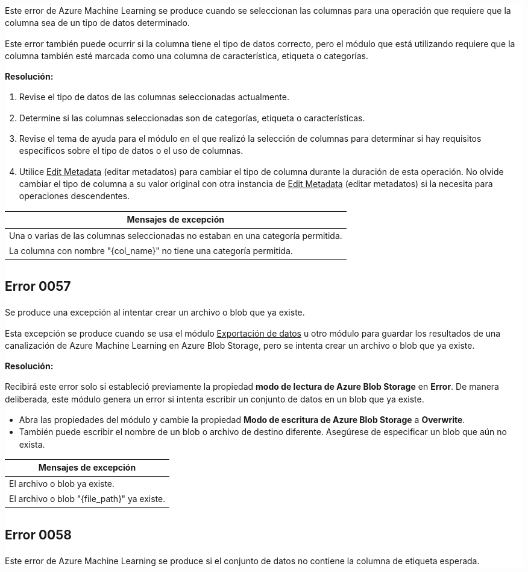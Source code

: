  Este error de Azure Machine Learning se produce cuando se seleccionan las columnas para una operación que requiere que la columna sea de un tipo de datos determinado. 

 Este error también puede ocurrir si la columna tiene el tipo de datos correcto, pero el módulo que está utilizando requiere que la columna también esté marcada como una columna de característica, etiqueta o categorías.  

  

**Resolución:**

1.  Revise el tipo de datos de las columnas seleccionadas actualmente. 

2. Determine si las columnas seleccionadas son de categorías, etiqueta o características.  
  
3.  Revise el tema de ayuda para el módulo en el que realizó la selección de columnas para determinar si hay requisitos específicos sobre el tipo de datos o el uso de columnas.  
  
3.  Utilice [Edit Metadata](edit-metadata.md) (editar metadatos) para cambiar el tipo de columna durante la duración de esta operación. No olvide cambiar el tipo de columna a su valor original con otra instancia de [Edit Metadata](edit-metadata.md) (editar metadatos) si la necesita para operaciones descendentes.  

|Mensajes de excepción|
|------------------------|
|Una o varias de las columnas seleccionadas no estaban en una categoría permitida.|
|La columna con nombre "{col_name}" no tiene una categoría permitida.|


## <a name="error-0057"></a>Error 0057  
 Se produce una excepción al intentar crear un archivo o blob que ya existe.  

 Esta excepción se produce cuando se usa el módulo [Exportación de datos](export-data.md) u otro módulo para guardar los resultados de una canalización de Azure Machine Learning en Azure Blob Storage, pero se intenta crear un archivo o blob que ya existe.   

**Resolución:**

 Recibirá este error solo si estableció previamente la propiedad **modo de lectura de Azure Blob Storage** en **Error**. De manera deliberada, este módulo genera un error si intenta escribir un conjunto de datos en un blob que ya existe.

 - Abra las propiedades del módulo y cambie la propiedad **Modo de escritura de Azure Blob Storage** a **Overwrite**.
 - También puede escribir el nombre de un blob o archivo de destino diferente. Asegúrese de especificar un blob que aún no exista.  

|Mensajes de excepción|
|------------------------|
|El archivo o blob ya existe.|
|El archivo o blob "{file_path}" ya existe.|


## <a name="error-0058"></a>Error 0058  
 Este error de Azure Machine Learning se produce si el conjunto de datos no contiene la columna de etiqueta esperada.  
